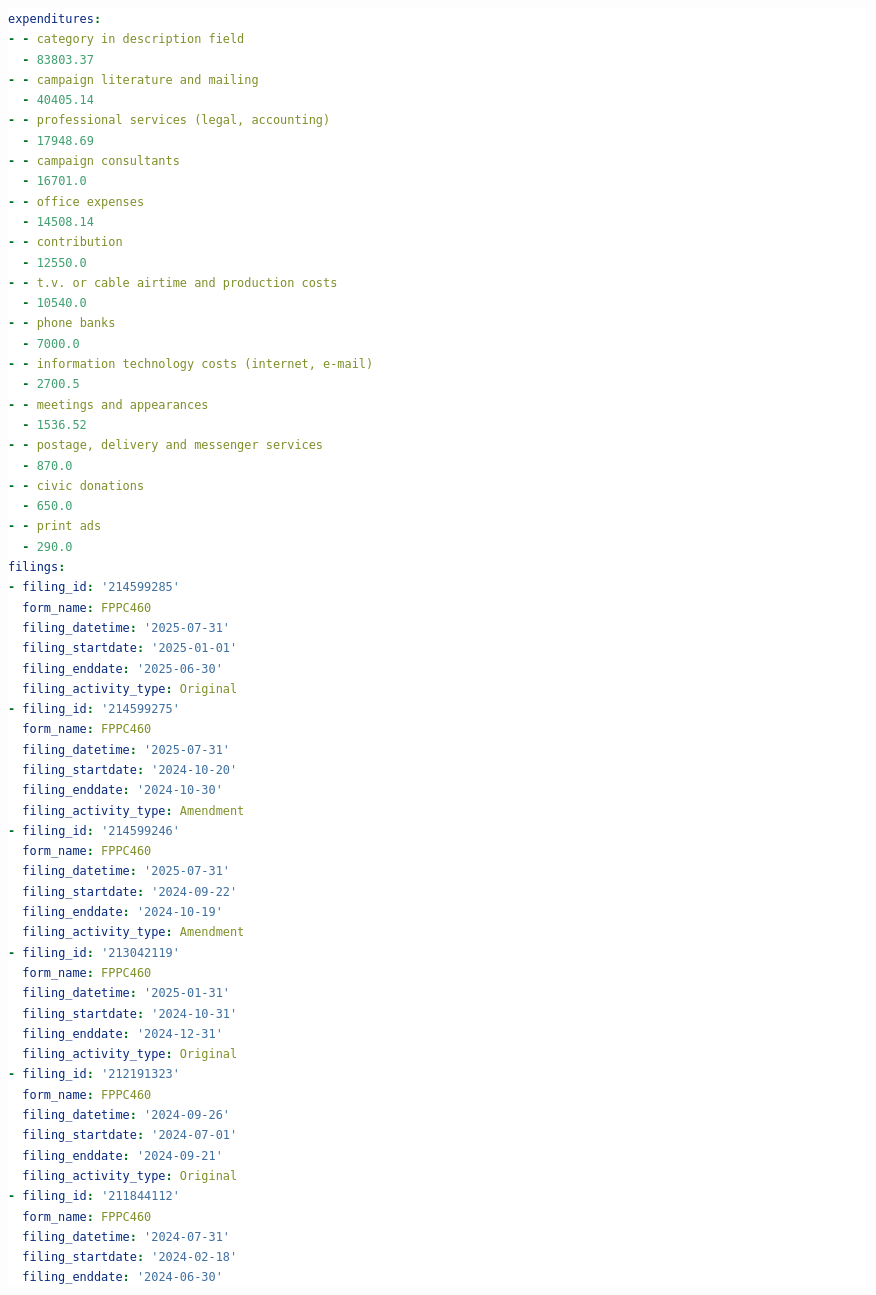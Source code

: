```yaml
expenditures:
- - category in description field
  - 83803.37
- - campaign literature and mailing
  - 40405.14
- - professional services (legal, accounting)
  - 17948.69
- - campaign consultants
  - 16701.0
- - office expenses
  - 14508.14
- - contribution
  - 12550.0
- - t.v. or cable airtime and production costs
  - 10540.0
- - phone banks
  - 7000.0
- - information technology costs (internet, e-mail)
  - 2700.5
- - meetings and appearances
  - 1536.52
- - postage, delivery and messenger services
  - 870.0
- - civic donations
  - 650.0
- - print ads
  - 290.0
filings:
- filing_id: '214599285'
  form_name: FPPC460
  filing_datetime: '2025-07-31'
  filing_startdate: '2025-01-01'
  filing_enddate: '2025-06-30'
  filing_activity_type: Original
- filing_id: '214599275'
  form_name: FPPC460
  filing_datetime: '2025-07-31'
  filing_startdate: '2024-10-20'
  filing_enddate: '2024-10-30'
  filing_activity_type: Amendment
- filing_id: '214599246'
  form_name: FPPC460
  filing_datetime: '2025-07-31'
  filing_startdate: '2024-09-22'
  filing_enddate: '2024-10-19'
  filing_activity_type: Amendment
- filing_id: '213042119'
  form_name: FPPC460
  filing_datetime: '2025-01-31'
  filing_startdate: '2024-10-31'
  filing_enddate: '2024-12-31'
  filing_activity_type: Original
- filing_id: '212191323'
  form_name: FPPC460
  filing_datetime: '2024-09-26'
  filing_startdate: '2024-07-01'
  filing_enddate: '2024-09-21'
  filing_activity_type: Original
- filing_id: '211844112'
  form_name: FPPC460
  filing_datetime: '2024-07-31'
  filing_startdate: '2024-02-18'
  filing_enddate: '2024-06-30'
```